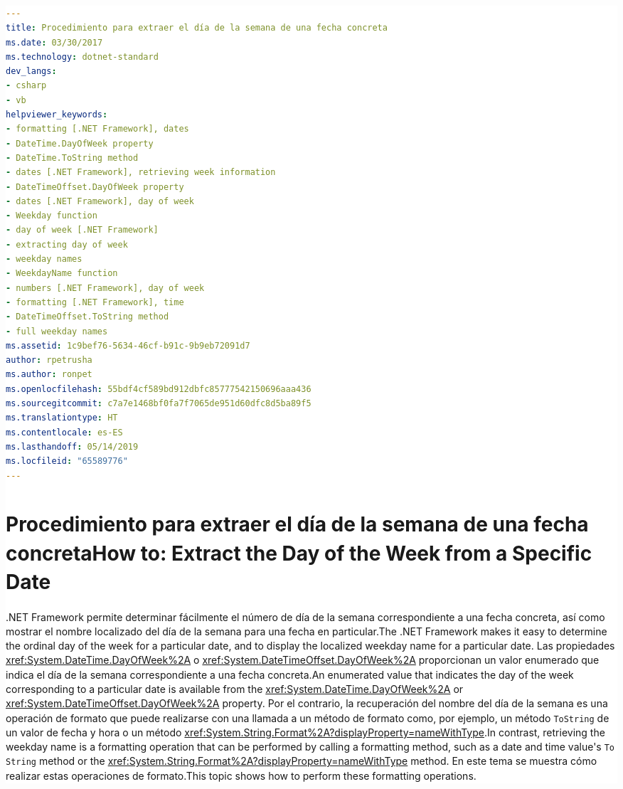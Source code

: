 ```yaml
---
title: Procedimiento para extraer el día de la semana de una fecha concreta
ms.date: 03/30/2017
ms.technology: dotnet-standard
dev_langs:
- csharp
- vb
helpviewer_keywords:
- formatting [.NET Framework], dates
- DateTime.DayOfWeek property
- DateTime.ToString method
- dates [.NET Framework], retrieving week information
- DateTimeOffset.DayOfWeek property
- dates [.NET Framework], day of week
- Weekday function
- day of week [.NET Framework]
- extracting day of week
- weekday names
- WeekdayName function
- numbers [.NET Framework], day of week
- formatting [.NET Framework], time
- DateTimeOffset.ToString method
- full weekday names
ms.assetid: 1c9bef76-5634-46cf-b91c-9b9eb72091d7
author: rpetrusha
ms.author: ronpet
ms.openlocfilehash: 55bdf4cf589bd912dbfc85777542150696aaa436
ms.sourcegitcommit: c7a7e1468bf0fa7f7065de951d60dfc8d5ba89f5
ms.translationtype: HT
ms.contentlocale: es-ES
ms.lasthandoff: 05/14/2019
ms.locfileid: "65589776"
---
```

# <a name="how-to-extract-the-day-of-the-week-from-a-specific-date"></a><span data-ttu-id="d938e-102">Procedimiento para extraer el día de la semana de una fecha concreta</span><span class="sxs-lookup"><span data-stu-id="d938e-102">How to: Extract the Day of the Week from a Specific Date</span></span>
<span data-ttu-id="d938e-103">.NET Framework permite determinar fácilmente el número de día de la semana correspondiente a una fecha concreta, así como mostrar el nombre localizado del día de la semana para una fecha en particular.</span><span class="sxs-lookup"><span data-stu-id="d938e-103">The .NET Framework makes it easy to determine the ordinal day of the week for a particular date, and to display the localized weekday name for a particular date.</span></span> <span data-ttu-id="d938e-104">Las propiedades <xref:System.DateTime.DayOfWeek%2A> o <xref:System.DateTimeOffset.DayOfWeek%2A> proporcionan un valor enumerado que indica el día de la semana correspondiente a una fecha concreta.</span><span class="sxs-lookup"><span data-stu-id="d938e-104">An enumerated value that indicates the day of the week corresponding to a particular date is available from the <xref:System.DateTime.DayOfWeek%2A> or <xref:System.DateTimeOffset.DayOfWeek%2A> property.</span></span> <span data-ttu-id="d938e-105">Por el contrario, la recuperación del nombre del día de la semana es una operación de formato que puede realizarse con una llamada a un método de formato como, por ejemplo, un método `ToString` de un valor de fecha y hora o un método <xref:System.String.Format%2A?displayProperty=nameWithType>.</span><span class="sxs-lookup"><span data-stu-id="d938e-105">In contrast, retrieving the weekday name is a formatting operation that can be performed by calling a formatting method, such as a date and time value's `ToString` method or the <xref:System.String.Format%2A?displayProperty=nameWithType> method.</span></span> <span data-ttu-id="d938e-106">En este tema se muestra cómo realizar estas operaciones de formato.</span><span class="sxs-lookup"><span data-stu-id="d938e-106">This topic shows how to perform these formatting operations.</span></span>  
  